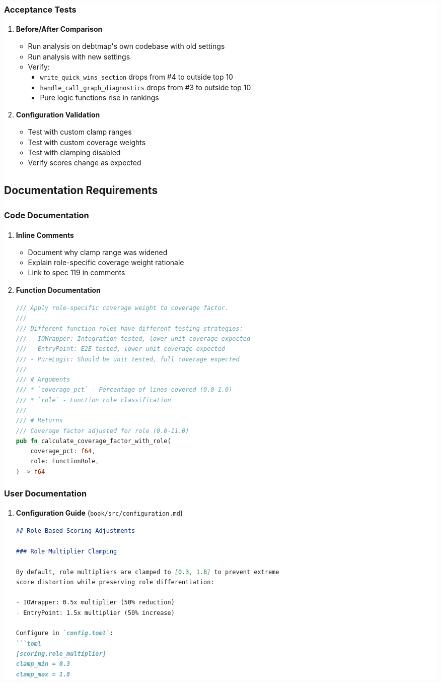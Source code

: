 ### Acceptance Tests

1. **Before/After Comparison**
   - Run analysis on debtmap's own codebase with old settings
   - Run analysis with new settings
   - Verify:
     - `write_quick_wins_section` drops from #4 to outside top 10
     - `handle_call_graph_diagnostics` drops from #3 to outside top 10
     - Pure logic functions rise in rankings

2. **Configuration Validation**
   - Test with custom clamp ranges
   - Test with custom coverage weights
   - Test with clamping disabled
   - Verify scores change as expected

## Documentation Requirements

### Code Documentation

1. **Inline Comments**
   - Document why clamp range was widened
   - Explain role-specific coverage weight rationale
   - Link to spec 119 in comments

2. **Function Documentation**
   ```rust
   /// Apply role-specific coverage weight to coverage factor.
   ///
   /// Different function roles have different testing strategies:
   /// - IOWrapper: Integration tested, lower unit coverage expected
   /// - EntryPoint: E2E tested, lower unit coverage expected
   /// - PureLogic: Should be unit tested, full coverage expected
   ///
   /// # Arguments
   /// * `coverage_pct` - Percentage of lines covered (0.0-1.0)
   /// * `role` - Function role classification
   ///
   /// # Returns
   /// Coverage factor adjusted for role (0.0-11.0)
   pub fn calculate_coverage_factor_with_role(
       coverage_pct: f64,
       role: FunctionRole,
   ) -> f64
   ```

### User Documentation

1. **Configuration Guide** (`book/src/configuration.md`)
   ```markdown
   ## Role-Based Scoring Adjustments

   ### Role Multiplier Clamping

   By default, role multipliers are clamped to [0.3, 1.8] to prevent extreme
   score distortion while preserving role differentiation:

   - IOWrapper: 0.5x multiplier (50% reduction)
   - EntryPoint: 1.5x multiplier (50% increase)

   Configure in `config.toml`:
   ```toml
   [scoring.role_multiplier]
   clamp_min = 0.3
   clamp_max = 1.8
   ```